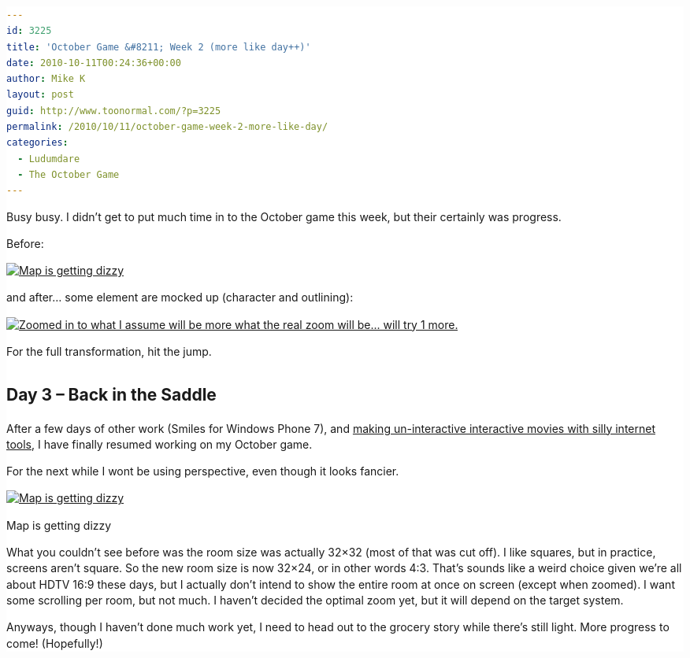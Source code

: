 ```yaml
---
id: 3225
title: 'October Game &#8211; Week 2 (more like day++)'
date: 2010-10-11T00:24:36+00:00
author: Mike K
layout: post
guid: http://www.toonormal.com/?p=3225
permalink: /2010/10/11/october-game-week-2-more-like-day/
categories:
  - Ludumdare
  - The October Game
---
```

Busy busy. I didn&#8217;t get to put much time in to the October game this week, but their certainly was progress.

Before:

[<img src="http://www.ludumdare.com/compo/wp-content/uploads/2010/10/PoVGame09-550x321.png" alt="Map is getting dizzy" title="PoVGame09" width="550" height="321" class="size-large wp-image-28092" />](http://www.ludumdare.com/compo/wp-content/uploads/2010/10/PoVGame09.png)

and after&#8230; some element are mocked up (character and outlining):

[<img src="http://www.ludumdare.com/compo/wp-content/uploads/2010/10/PoVGame17-550x321.png" alt="Zoomed in to what I assume will be more what the real zoom will be... will try 1 more." title="PoVGame17" width="550" height="321" class="size-large wp-image-28242" />](http://www.ludumdare.com/compo/wp-content/uploads/2010/10/PoVGame17.png)

For the full transformation, hit the jump.



## Day 3 &#8211; Back in the Saddle

After a few days of other work (Smiles for Windows Phone 7), and [making un-interactive interactive movies with silly internet tools](http://www.xtranormal.com/watch/7296999/), I have finally resumed working on my October game.

For the next while I wont be using perspective, even though it looks fancier.

<div id="attachment_28092" style="max-width: 560px" class="wp-caption aligncenter">
  <a href="http://www.ludumdare.com/compo/wp-content/uploads/2010/10/PoVGame09.png"><img src="http://www.ludumdare.com/compo/wp-content/uploads/2010/10/PoVGame09-550x321.png" alt="Map is getting dizzy" title="PoVGame09" width="550" height="321" class="size-large wp-image-28092" /></a>
  
  <p class="wp-caption-text">
    Map is getting dizzy
  </p>
</div>

What you couldn&#8217;t see before was the room size was actually 32&#215;32 (most of that was cut off). I like squares, but in practice, screens aren&#8217;t square. So the new room size is now 32&#215;24, or in other words 4:3. That&#8217;s sounds like a weird choice given we&#8217;re all about HDTV 16:9 these days, but I actually don&#8217;t intend to show the entire room at once on screen (except when zoomed). I want some scrolling per room, but not much. I haven&#8217;t decided the optimal zoom yet, but it will depend on the target system.

Anyways, though I haven&#8217;t done much work yet, I need to head out to the grocery story while there&#8217;s still light. More progress to come! (Hopefully!)
